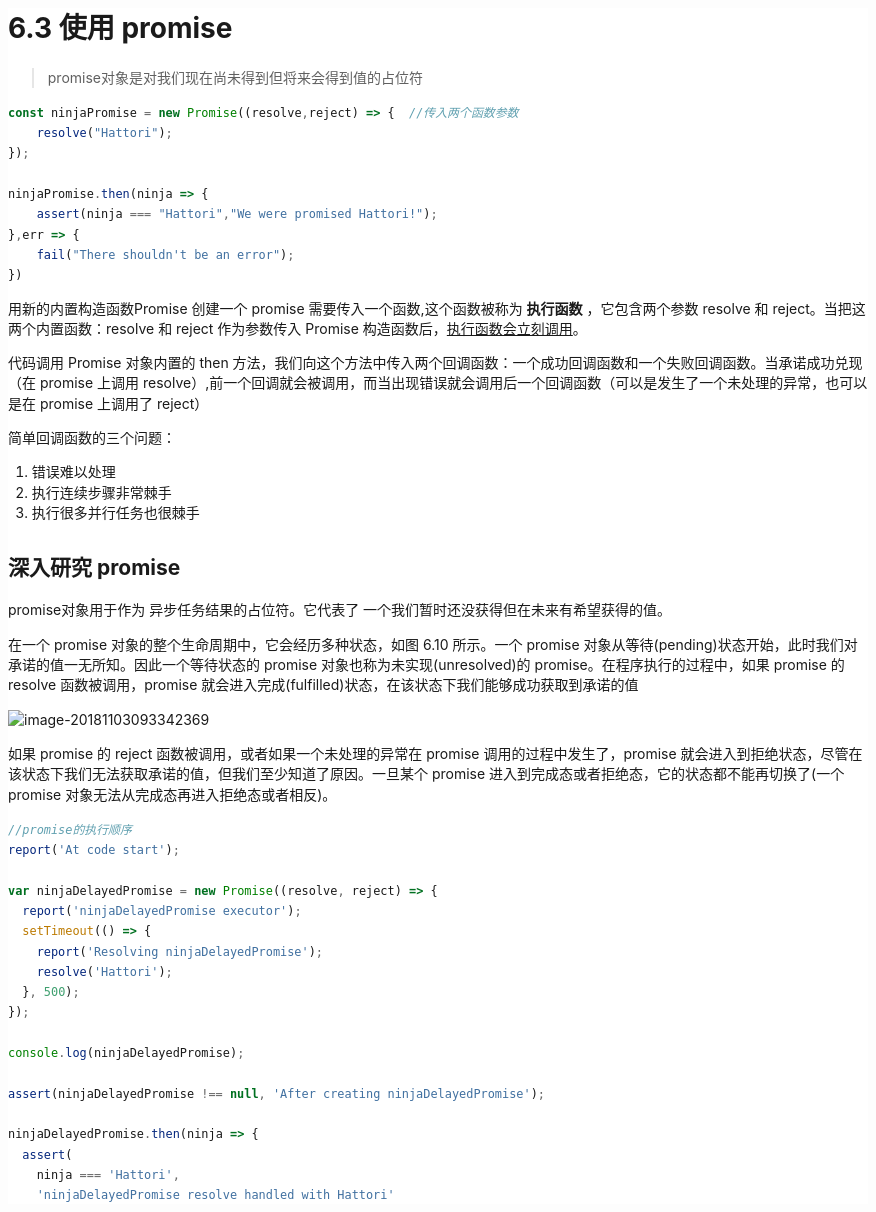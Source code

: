 # 6.3 使用 promise

> promise对象是对我们现在尚未得到但将来会得到值的占位符



```javascript
const ninjaPromise = new Promise((resolve,reject) => {  //传入两个函数参数
    resolve("Hattori");
});

ninjaPromise.then(ninja => {
    assert(ninja === "Hattori","We were promised Hattori!");
},err => {
    fail("There shouldn't be an error");
})
```



用新的内置构造函数Promise 创建一个 promise 需要传入一个函数,这个函数被称为 **执行函数** ，它包含两个参数 resolve 和 reject。当把这两个内置函数：resolve 和 reject 作为参数传入 Promise 构造函数后，<u>执行函数会立刻调用</u>。

代码调用 Promise 对象内置的 then 方法，我们向这个方法中传入两个回调函数：一个成功回调函数和一个失败回调函数。当承诺成功兑现（在 promise 上调用 resolve）,前一个回调就会被调用，而当出现错误就会调用后一个回调函数（可以是发生了一个未处理的异常，也可以是在 promise 上调用了 reject）



简单回调函数的三个问题：

1. 错误难以处理
2. 执行连续步骤非常棘手
3. 执行很多并行任务也很棘手

## 深入研究 promise

promise对象用于作为 异步任务结果的占位符。它代表了 一个我们暂时还没获得但在未来有希望获得的值。

在一个 promise 对象的整个生命周期中，它会经历多种状态，如图 6.10 所示。一个 promise 对象从等待(pending)状态开始，此时我们对承诺的值一无所知。因此一个等待状态的 promise 对象也称为未实现(unresolved)的 promise。在程序执行的过程中，如果 promise 的 resolve 函数被调用，promise 就会进入完成(fulfilled)状态，在该状态下我们能够成功获取到承诺的值

![image-20181103093342369](http://markdown.icron.cc/promise-status.png)



如果 promise 的 reject 函数被调用，或者如果一个未处理的异常在 promise 调用的过程中发生了，promise 就会进入到拒绝状态，尽管在该状态下我们无法获取承诺的值，但我们至少知道了原因。一旦某个 promise 进入到完成态或者拒绝态，它的状态都不能再切换了(一个 promise 对象无法从完成态再进入拒绝态或者相反)。



```javascript
//promise的执行顺序
report('At code start');

var ninjaDelayedPromise = new Promise((resolve, reject) => {
  report('ninjaDelayedPromise executor');
  setTimeout(() => {
    report('Resolving ninjaDelayedPromise');
    resolve('Hattori');
  }, 500);
});

console.log(ninjaDelayedPromise);

assert(ninjaDelayedPromise !== null, 'After creating ninjaDelayedPromise');

ninjaDelayedPromise.then(ninja => {
  assert(
    ninja === 'Hattori',
    'ninjaDelayedPromise resolve handled with Hattori'
```